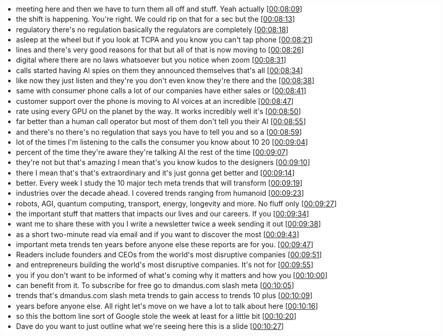 *  meeting here and then we have to turn them all off and stuff. Yeah actually [[00:08:09](https://www.youtube.com/watch?v=wiR1z46cLR8&t=489.26s)]
*  the shift is happening. You're right. We could rip on that for a sec but the [[00:08:13](https://www.youtube.com/watch?v=wiR1z46cLR8&t=493.02s)]
*  regulatory there's no regulation basically the regulators are completely [[00:08:18](https://www.youtube.com/watch?v=wiR1z46cLR8&t=498.7s)]
*  asleep at the wheel but if you look at TCPA and you know you can't tap phone [[00:08:21](https://www.youtube.com/watch?v=wiR1z46cLR8&t=501.9s)]
*  lines and there's very good reasons for that but all of that is now moving to [[00:08:26](https://www.youtube.com/watch?v=wiR1z46cLR8&t=506.97999999999996s)]
*  digital where there are no laws whatsoever but you notice when zoom [[00:08:31](https://www.youtube.com/watch?v=wiR1z46cLR8&t=511.06s)]
*  calls started having AI spies on them they announced themselves that's all [[00:08:34](https://www.youtube.com/watch?v=wiR1z46cLR8&t=514.5s)]
*  like now they just listen and they're you don't even know they're there and the [[00:08:38](https://www.youtube.com/watch?v=wiR1z46cLR8&t=518.22s)]
*  same with consumer phone calls a lot of our companies have either sales or [[00:08:41](https://www.youtube.com/watch?v=wiR1z46cLR8&t=521.62s)]
*  customer support over the phone is moving to AI voices at an incredible [[00:08:47](https://www.youtube.com/watch?v=wiR1z46cLR8&t=527.7s)]
*  rate using every GPU on the planet by the way. It works incredibly well it's [[00:08:50](https://www.youtube.com/watch?v=wiR1z46cLR8&t=530.78s)]
*  far better than a human call operator but most of them don't tell you their AI [[00:08:55](https://www.youtube.com/watch?v=wiR1z46cLR8&t=535.66s)]
*  and there's no there's no regulation that says you have to tell you and so a [[00:08:59](https://www.youtube.com/watch?v=wiR1z46cLR8&t=539.86s)]
*  lot of the times I'm listening to the calls the consumer you know about 10 20 [[00:09:04](https://www.youtube.com/watch?v=wiR1z46cLR8&t=544.38s)]
*  percent of the time they're aware they're talking AI the rest of the time [[00:09:07](https://www.youtube.com/watch?v=wiR1z46cLR8&t=547.86s)]
*  they're not but that's amazing I mean that's you know kudos to the designers [[00:09:10](https://www.youtube.com/watch?v=wiR1z46cLR8&t=550.26s)]
*  there I mean that's that's extraordinary and it's just gonna get better and [[00:09:14](https://www.youtube.com/watch?v=wiR1z46cLR8&t=554.98s)]
*  better. Every week I study the 10 major tech meta trends that will transform [[00:09:19](https://www.youtube.com/watch?v=wiR1z46cLR8&t=559.02s)]
*  industries over the decade ahead. I covered trends ranging from humanoid [[00:09:23](https://www.youtube.com/watch?v=wiR1z46cLR8&t=563.78s)]
*  robots, AGI, quantum computing, transport, energy, longevity and more. No fluff only [[00:09:27](https://www.youtube.com/watch?v=wiR1z46cLR8&t=567.5s)]
*  the important stuff that matters that impacts our lives and our careers. If you [[00:09:34](https://www.youtube.com/watch?v=wiR1z46cLR8&t=574.3s)]
*  want me to share these with you I write a newsletter twice a week sending it out [[00:09:38](https://www.youtube.com/watch?v=wiR1z46cLR8&t=578.98s)]
*  as a short two-minute read via email and if you want to discover the most [[00:09:43](https://www.youtube.com/watch?v=wiR1z46cLR8&t=583.3000000000001s)]
*  important meta trends ten years before anyone else these reports are for you. [[00:09:47](https://www.youtube.com/watch?v=wiR1z46cLR8&t=587.34s)]
*  Readers include founders and CEOs from the world's most disruptive companies [[00:09:51](https://www.youtube.com/watch?v=wiR1z46cLR8&t=591.38s)]
*  and entrepreneurs building the world's most disruptive companies. It's not for [[00:09:55](https://www.youtube.com/watch?v=wiR1z46cLR8&t=595.7s)]
*  you if you don't want to be informed of what's coming why it matters and how you [[00:10:00](https://www.youtube.com/watch?v=wiR1z46cLR8&t=600.94s)]
*  can benefit from it. To subscribe for free go to dmandus.com slash meta [[00:10:05](https://www.youtube.com/watch?v=wiR1z46cLR8&t=605.42s)]
*  trends that's dmandus.com slash meta trends to gain access to trends 10 plus [[00:10:09](https://www.youtube.com/watch?v=wiR1z46cLR8&t=609.74s)]
*  years before anyone else. All right let's move on we have a lot to talk about here [[00:10:16](https://www.youtube.com/watch?v=wiR1z46cLR8&t=616.14s)]
*  so this the bottom line sort of Google stole the week at least for a little bit [[00:10:20](https://www.youtube.com/watch?v=wiR1z46cLR8&t=620.66s)]
*  Dave do you want to just outline what we're seeing here this is a slide [[00:10:27](https://www.youtube.com/watch?v=wiR1z46cLR8&t=627.62s)]